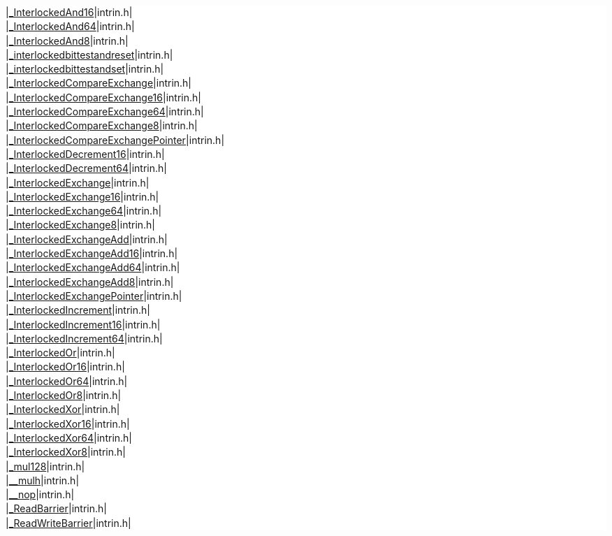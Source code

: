 |[_InterlockedAnd16](../vs140/_interlockedand-intrinsic-functions.md)|intrin.h|  
|[_InterlockedAnd64](../vs140/_interlockedand-intrinsic-functions.md)|intrin.h|  
|[_InterlockedAnd8](../vs140/_interlockedand-intrinsic-functions.md)|intrin.h|  
|[_interlockedbittestandreset](../vs140/_interlockedbittestandreset-intrinsic-functions.md)|intrin.h|  
|[_interlockedbittestandset](../vs140/_interlockedbittestandset-intrinsic-functions.md)|intrin.h|  
|[_InterlockedCompareExchange](../vs140/_interlockedcompareexchange-intrinsic-functions.md)|intrin.h|  
|[_InterlockedCompareExchange16](../vs140/_interlockedcompareexchange-intrinsic-functions.md)|intrin.h|  
|[_InterlockedCompareExchange64](../vs140/_interlockedcompareexchange-intrinsic-functions.md)|intrin.h|  
|[_InterlockedCompareExchange8](../vs140/_interlockedcompareexchange-intrinsic-functions.md)|intrin.h|  
|[_InterlockedCompareExchangePointer](../vs140/_interlockedcompareexchangepointer-intrinsic-functions.md)|intrin.h|  
|[_InterlockedDecrement16](../vs140/_interlockeddecrement-intrinsic-functions.md)|intrin.h|  
|[_InterlockedDecrement64](../vs140/_interlockeddecrement-intrinsic-functions.md)|intrin.h|  
|[_InterlockedExchange](../vs140/_interlockedexchange-intrinsic-functions.md)|intrin.h|  
|[_InterlockedExchange16](../vs140/_interlockedexchange-intrinsic-functions.md)|intrin.h|  
|[_InterlockedExchange64](../vs140/_interlockedexchange-intrinsic-functions.md)|intrin.h|  
|[_InterlockedExchange8](../vs140/_interlockedexchange-intrinsic-functions.md)|intrin.h|  
|[_InterlockedExchangeAdd](../vs140/_interlockedexchangeadd-intrinsic-functions.md)|intrin.h|  
|[_InterlockedExchangeAdd16](../vs140/_interlockedexchangeadd-intrinsic-functions.md)|intrin.h|  
|[_InterlockedExchangeAdd64](../vs140/_interlockedexchangeadd-intrinsic-functions.md)|intrin.h|  
|[_InterlockedExchangeAdd8](../vs140/_interlockedexchangeadd-intrinsic-functions.md)|intrin.h|  
|[_InterlockedExchangePointer](../vs140/_interlockedexchangepointer-intrinsic-functions.md)|intrin.h|  
|[_InterlockedIncrement](../vs140/_interlockedincrement-intrinsic-functions.md)|intrin.h|  
|[_InterlockedIncrement16](../vs140/_interlockedincrement-intrinsic-functions.md)|intrin.h|  
|[_InterlockedIncrement64](../vs140/_interlockedincrement-intrinsic-functions.md)|intrin.h|  
|[_InterlockedOr](../vs140/_interlockedor-intrinsic-functions.md)|intrin.h|  
|[_InterlockedOr16](../vs140/_interlockedor-intrinsic-functions.md)|intrin.h|  
|[_InterlockedOr64](../vs140/_interlockedor-intrinsic-functions.md)|intrin.h|  
|[_InterlockedOr8](../vs140/_interlockedor-intrinsic-functions.md)|intrin.h|  
|[_InterlockedXor](../vs140/_interlockedxor-intrinsic-functions.md)|intrin.h|  
|[_InterlockedXor16](../vs140/_interlockedxor-intrinsic-functions.md)|intrin.h|  
|[_InterlockedXor64](../vs140/_interlockedxor-intrinsic-functions.md)|intrin.h|  
|[_InterlockedXor8](../vs140/_interlockedxor-intrinsic-functions.md)|intrin.h|  
|[_mul128](../vs140/__mul128.md)|intrin.h|  
|[__mulh](../vs140/__mulh.md)|intrin.h|  
|[__nop](../vs140/__nop.md)|intrin.h|  
|[_ReadBarrier](../vs140/_readbarrier.md)|intrin.h|  
|[_ReadWriteBarrier](../vs140/_readwritebarrier.md)|intrin.h|  